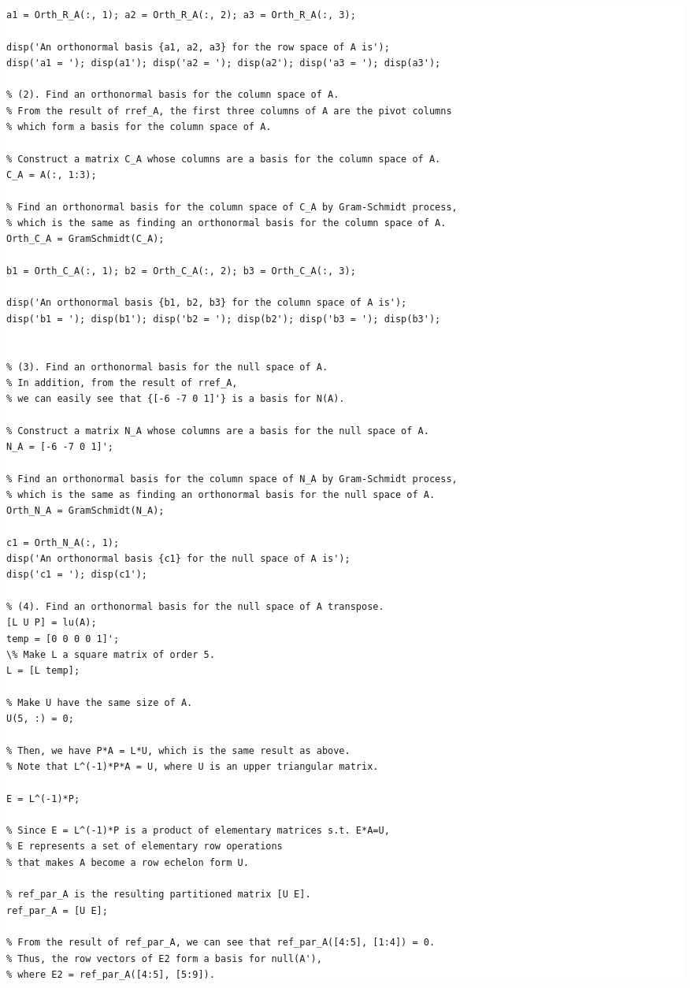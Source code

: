     a1 = Orth_R_A(:, 1); a2 = Orth_R_A(:, 2); a3 = Orth_R_A(:, 3);

    disp('An orthonormal basis {a1, a2, a3} for the row space of A is');
    disp('a1 = '); disp(a1'); disp('a2 = '); disp(a2'); disp('a3 = '); disp(a3');

    % (2). Find an orthonormal basis for the column space of A.
    % From the result of rref_A, the first three columns of A are the pivot columns
    % which form a basis for the column space of A.

    % Construct a matrix C_A whose columns are a basis for the column space of A.
    C_A = A(:, 1:3);

    % Find an orthonormal basis for the column space of C_A by Gram-Schmidt process,
    % which is the same as finding an orthonormal basis for the column space of A.
    Orth_C_A = GramSchmidt(C_A);

    b1 = Orth_C_A(:, 1); b2 = Orth_C_A(:, 2); b3 = Orth_C_A(:, 3);

    disp('An orthonormal basis {b1, b2, b3} for the column space of A is');
    disp('b1 = '); disp(b1'); disp('b2 = '); disp(b2'); disp('b3 = '); disp(b3');


    % (3). Find an orthonormal basis for the null space of A.
    % In addition, from the result of rref_A,
    % we can easily see that {[-6 -7 0 1]'} is a basis for N(A).

    % Construct a matrix N_A whose columns are a basis for the null space of A.
    N_A = [-6 -7 0 1]';

    % Find an orthonormal basis for the column space of N_A by Gram-Schmidt process,
    % which is the same as finding an orthonormal basis for the null space of A.
    Orth_N_A = GramSchmidt(N_A);

    c1 = Orth_N_A(:, 1);
    disp('An orthonormal basis {c1} for the null space of A is');
    disp('c1 = '); disp(c1');

    % (4). Find an orthonormal basis for the null space of A transpose.
    [L U P] = lu(A);
    temp = [0 0 0 0 1]';
    \% Make L a square matrix of order 5.
    L = [L temp]; 

    % Make U have the same size of A.
    U(5, :) = 0; 

    % Then, we have P*A = L*U, which is the same result as above.
    % Note that L^(-1)*P*A = U, where U is an upper triangular matrix.

    E = L^(-1)*P;

    % Since E = L^(-1)*P is a product of elementary matrices s.t. E*A=U,
    % E represents a set of elementary row operations
    % that makes A become a row echelon form U.

    % ref_par_A is the resulting partitioned matrix [U E].
    ref_par_A = [U E]; 

    % From the result of ref_par_A, we can see that ref_par_A([4:5], [1:4]) = 0.
    % Thus, the row vectors of E2 form a basis for null(A'),
    % where E2 = ref_par_A([4:5], [5:9]).
